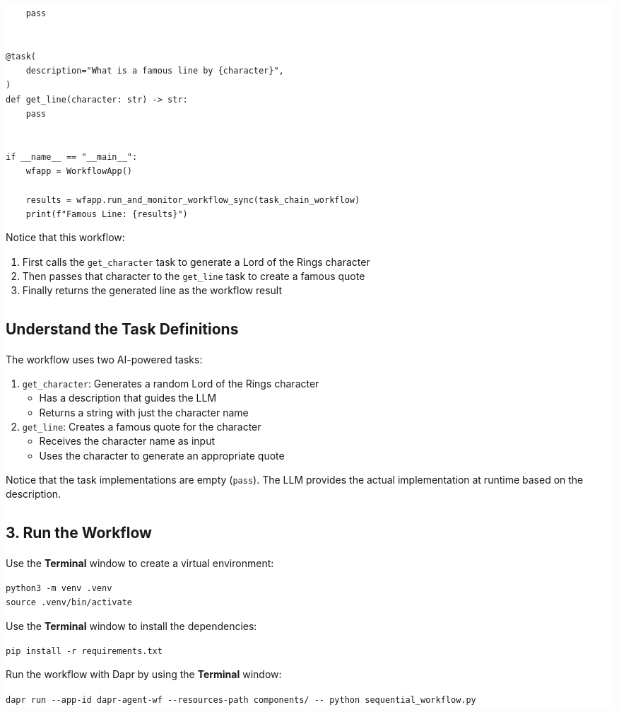 ```python,nocopy
    pass


@task(
    description="What is a famous line by {character}",
)
def get_line(character: str) -> str:
    pass


if __name__ == "__main__":
    wfapp = WorkflowApp()

    results = wfapp.run_and_monitor_workflow_sync(task_chain_workflow)
    print(f"Famous Line: {results}")
```

Notice that this workflow:

1. First calls the `get_character` task to generate a Lord of the Rings character
2. Then passes that character to the `get_line` task to create a famous quote
3. Finally returns the generated line as the workflow result

## Understand the Task Definitions

The workflow uses two AI-powered tasks:

1. `get_character`: Generates a random Lord of the Rings character
    - Has a description that guides the LLM
    - Returns a string with just the character name
2. `get_line`: Creates a famous quote for the character
    - Receives the character name as input
    - Uses the character to generate an appropriate quote

Notice that the task implementations are empty (`pass`). The LLM provides the actual implementation at runtime based on the description.

## 3. Run the Workflow

Use the **Terminal** window to create a virtual environment:

```bash,run
python3 -m venv .venv
source .venv/bin/activate
```
Use the **Terminal** window to install the dependencies:

```bash,run
pip install -r requirements.txt
```

Run the workflow with Dapr by using the **Terminal** window:

```bash,run
dapr run --app-id dapr-agent-wf --resources-path components/ -- python sequential_workflow.py
```
